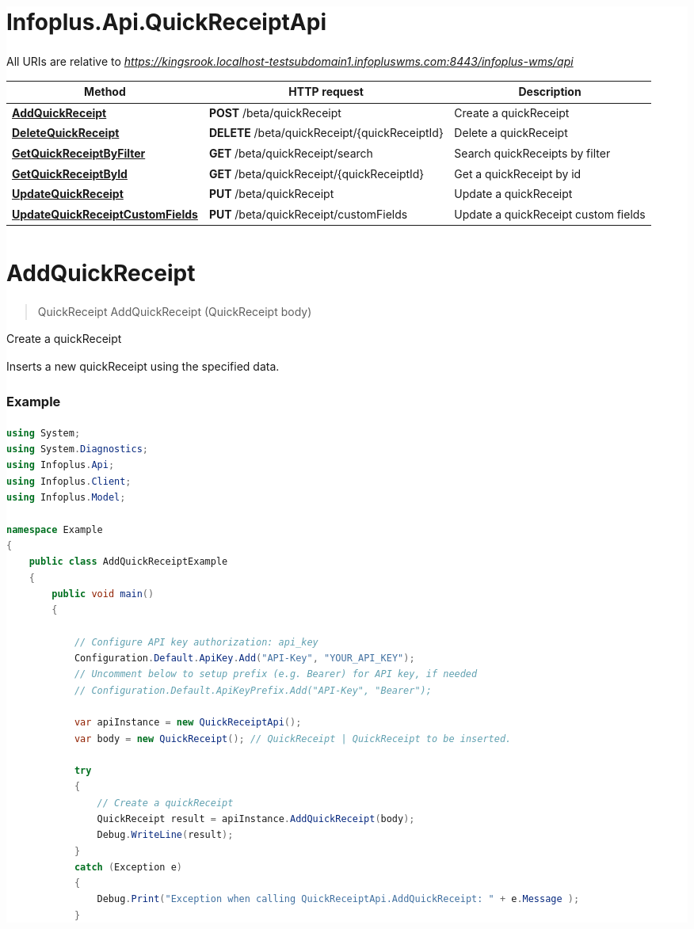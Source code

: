 # Infoplus.Api.QuickReceiptApi

All URIs are relative to *https://kingsrook.localhost-testsubdomain1.infopluswms.com:8443/infoplus-wms/api*

Method | HTTP request | Description
------------- | ------------- | -------------
[**AddQuickReceipt**](QuickReceiptApi.md#addquickreceipt) | **POST** /beta/quickReceipt | Create a quickReceipt
[**DeleteQuickReceipt**](QuickReceiptApi.md#deletequickreceipt) | **DELETE** /beta/quickReceipt/{quickReceiptId} | Delete a quickReceipt
[**GetQuickReceiptByFilter**](QuickReceiptApi.md#getquickreceiptbyfilter) | **GET** /beta/quickReceipt/search | Search quickReceipts by filter
[**GetQuickReceiptById**](QuickReceiptApi.md#getquickreceiptbyid) | **GET** /beta/quickReceipt/{quickReceiptId} | Get a quickReceipt by id
[**UpdateQuickReceipt**](QuickReceiptApi.md#updatequickreceipt) | **PUT** /beta/quickReceipt | Update a quickReceipt
[**UpdateQuickReceiptCustomFields**](QuickReceiptApi.md#updatequickreceiptcustomfields) | **PUT** /beta/quickReceipt/customFields | Update a quickReceipt custom fields


<a name="addquickreceipt"></a>
# **AddQuickReceipt**
> QuickReceipt AddQuickReceipt (QuickReceipt body)

Create a quickReceipt

Inserts a new quickReceipt using the specified data.

### Example
```csharp
using System;
using System.Diagnostics;
using Infoplus.Api;
using Infoplus.Client;
using Infoplus.Model;

namespace Example
{
    public class AddQuickReceiptExample
    {
        public void main()
        {
            
            // Configure API key authorization: api_key
            Configuration.Default.ApiKey.Add("API-Key", "YOUR_API_KEY");
            // Uncomment below to setup prefix (e.g. Bearer) for API key, if needed
            // Configuration.Default.ApiKeyPrefix.Add("API-Key", "Bearer");

            var apiInstance = new QuickReceiptApi();
            var body = new QuickReceipt(); // QuickReceipt | QuickReceipt to be inserted.

            try
            {
                // Create a quickReceipt
                QuickReceipt result = apiInstance.AddQuickReceipt(body);
                Debug.WriteLine(result);
            }
            catch (Exception e)
            {
                Debug.Print("Exception when calling QuickReceiptApi.AddQuickReceipt: " + e.Message );
            }
```